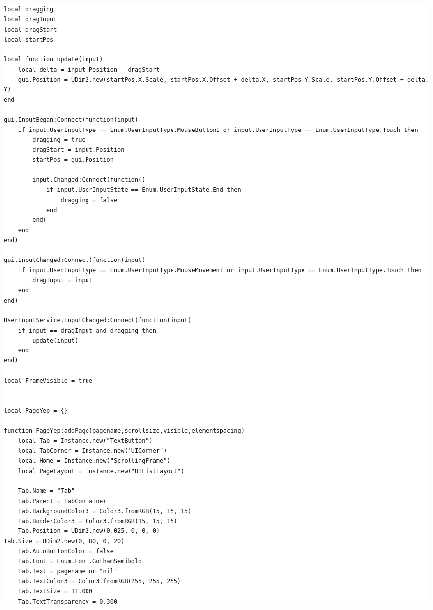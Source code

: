 	local dragging
	local dragInput
	local dragStart
	local startPos
	
	local function update(input)
		local delta = input.Position - dragStart
		gui.Position = UDim2.new(startPos.X.Scale, startPos.X.Offset + delta.X, startPos.Y.Scale, startPos.Y.Offset + delta.Y)
	end
	
	gui.InputBegan:Connect(function(input)
		if input.UserInputType == Enum.UserInputType.MouseButton1 or input.UserInputType == Enum.UserInputType.Touch then
			dragging = true
			dragStart = input.Position
			startPos = gui.Position
	
			input.Changed:Connect(function()
				if input.UserInputState == Enum.UserInputState.End then
					dragging = false
				end
			end)
		end
	end)
	
	gui.InputChanged:Connect(function(input)
		if input.UserInputType == Enum.UserInputType.MouseMovement or input.UserInputType == Enum.UserInputType.Touch then
			dragInput = input
		end
	end)
	
	UserInputService.InputChanged:Connect(function(input)
		if input == dragInput and dragging then
			update(input)
		end
    end)

    local FrameVisible = true


    local PageYep = {}

    function PageYep:addPage(pagename,scrollsize,visible,elementspacing)
        local Tab = Instance.new("TextButton")
        local TabCorner = Instance.new("UICorner")
        local Home = Instance.new("ScrollingFrame")
        local PageLayout = Instance.new("UIListLayout")
        
        Tab.Name = "Tab"
        Tab.Parent = TabContainer
        Tab.BackgroundColor3 = Color3.fromRGB(15, 15, 15)
        Tab.BorderColor3 = Color3.fromRGB(15, 15, 15)
        Tab.Position = UDim2.new(0.025, 0, 0, 0)
	Tab.Size = UDim2.new(0, 80, 0, 20)
        Tab.AutoButtonColor = false
        Tab.Font = Enum.Font.GothamSemibold
        Tab.Text = pagename or "nil"
        Tab.TextColor3 = Color3.fromRGB(255, 255, 255)
        Tab.TextSize = 11.000
        Tab.TextTransparency = 0.300
        